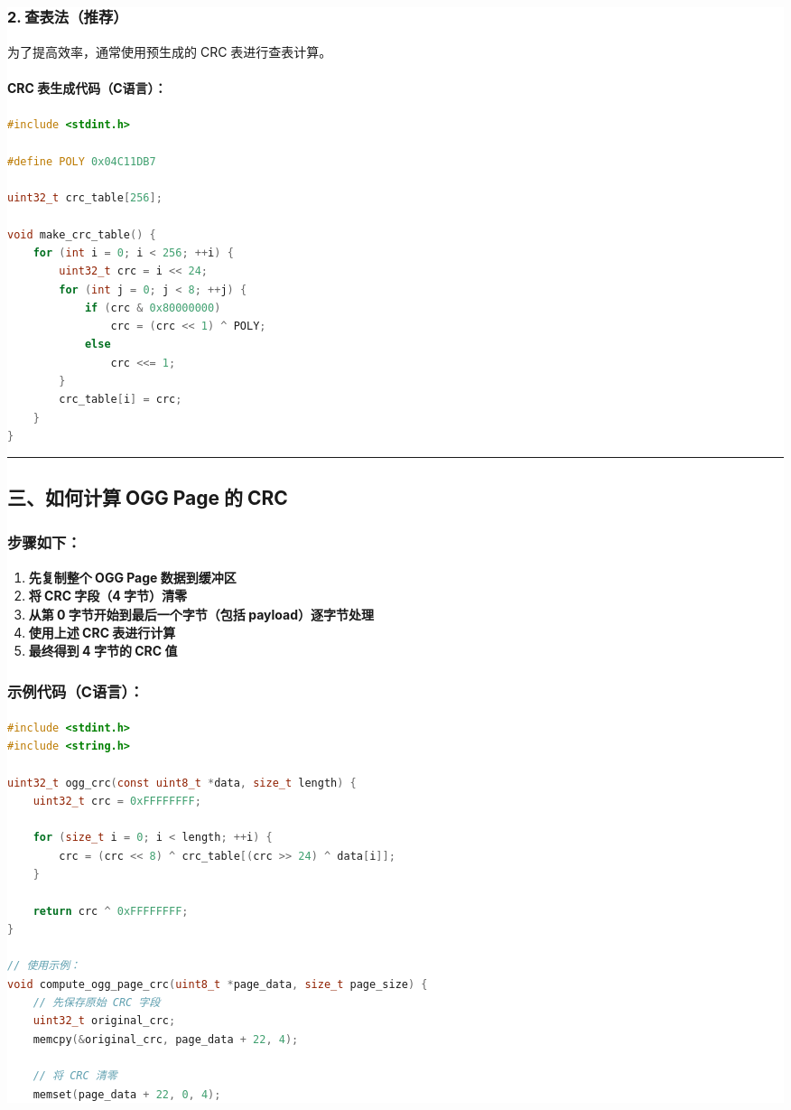 ### 2. 查表法（推荐）

为了提高效率，通常使用预生成的 CRC 表进行查表计算。

#### CRC 表生成代码（C语言）：

```c
#include <stdint.h>

#define POLY 0x04C11DB7

uint32_t crc_table[256];

void make_crc_table() {
    for (int i = 0; i < 256; ++i) {
        uint32_t crc = i << 24;
        for (int j = 0; j < 8; ++j) {
            if (crc & 0x80000000)
                crc = (crc << 1) ^ POLY;
            else
                crc <<= 1;
        }
        crc_table[i] = crc;
    }
}
```

---

## 三、如何计算 OGG Page 的 CRC

### 步骤如下：

1. **先复制整个 OGG Page 数据到缓冲区**
2. **将 CRC 字段（4 字节）清零**
3. **从第 0 字节开始到最后一个字节（包括 payload）逐字节处理**
4. **使用上述 CRC 表进行计算**
5. **最终得到 4 字节的 CRC 值**

### 示例代码（C语言）：

```c
#include <stdint.h>
#include <string.h>

uint32_t ogg_crc(const uint8_t *data, size_t length) {
    uint32_t crc = 0xFFFFFFFF;

    for (size_t i = 0; i < length; ++i) {
        crc = (crc << 8) ^ crc_table[(crc >> 24) ^ data[i]];
    }

    return crc ^ 0xFFFFFFFF;
}

// 使用示例：
void compute_ogg_page_crc(uint8_t *page_data, size_t page_size) {
    // 先保存原始 CRC 字段
    uint32_t original_crc;
    memcpy(&original_crc, page_data + 22, 4);

    // 将 CRC 清零
    memset(page_data + 22, 0, 4);

```